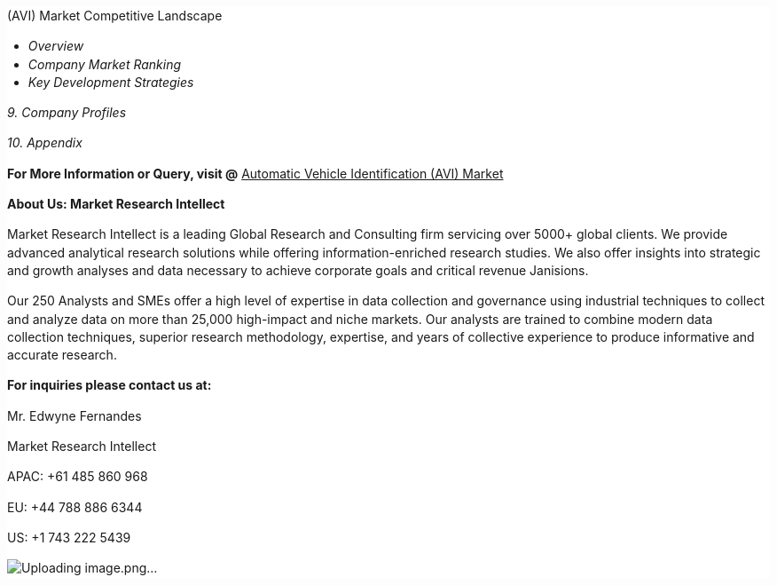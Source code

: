 (AVI) Market Competitive Landscape</span></em></p><ul><li><em><span class="">Overview</span></em></li><li><em><span class="">Company Market Ranking</span></em></li><li><em><span class="">Key Development Strategies</span></em></li></ul><p><em><span class="font-[700]">9. Company Profiles</span></em></p><p><em><span class="font-[700]">10. Appendix</span></em></p><p><span class="font-[700]"><strong>For More Information or Query, visit&nbsp;@</strong>&nbsp;</span><span class="font-[700]"><a href="https://www.marketresearchintellect.com/product/global-automatic-vehicle-identification-avi-market/?utm_source=Linkedin&utm_medium=858" target="_blank" data-tracking-control-name="article-ssr-frontend-pulse_little-text-block" data-tracking-will-navigate="" data-test-link="">Automatic Vehicle Identification (AVI) Market</a></span></p><p><strong><span class="font-[700]">About Us: Market Research Intellect</span></strong></p><p><span class="">Market Research Intellect is a leading Global Research and Consulting firm servicing over 5000+ global clients. We provide advanced analytical research solutions while offering information-enriched research studies.&nbsp;</span>We also offer insights into strategic and growth analyses and data necessary to achieve corporate goals and critical revenue Janisions.</p><p><span class="">Our 250 Analysts and SMEs offer a high level of expertise in data collection and governance using industrial techniques to collect and analyze data on more than 25,000 high-impact and niche markets. Our analysts are trained to combine modern data collection techniques, superior research methodology, expertise, and years of collective experience to produce informative and accurate research.</span></p><p><strong>For inquiries please contact us at:</strong></p><p>Mr. Edwyne Fernandes</p><p>Market Research Intellect</p><p>APAC: +61 485 860 968</p><p>EU: +44 788 886 6344</p><p>US: +1 743 222 5439</p>
![Uploading image.png…]()
